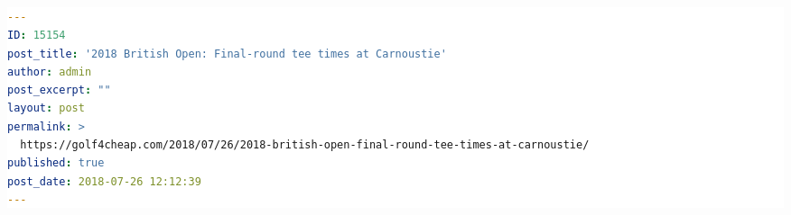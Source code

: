 ```yaml
---
ID: 15154
post_title: '2018 British Open: Final-round tee times at Carnoustie'
author: admin
post_excerpt: ""
layout: post
permalink: >
  https://golf4cheap.com/2018/07/26/2018-british-open-final-round-tee-times-at-carnoustie/
published: true
post_date: 2018-07-26 12:12:39
---
```
